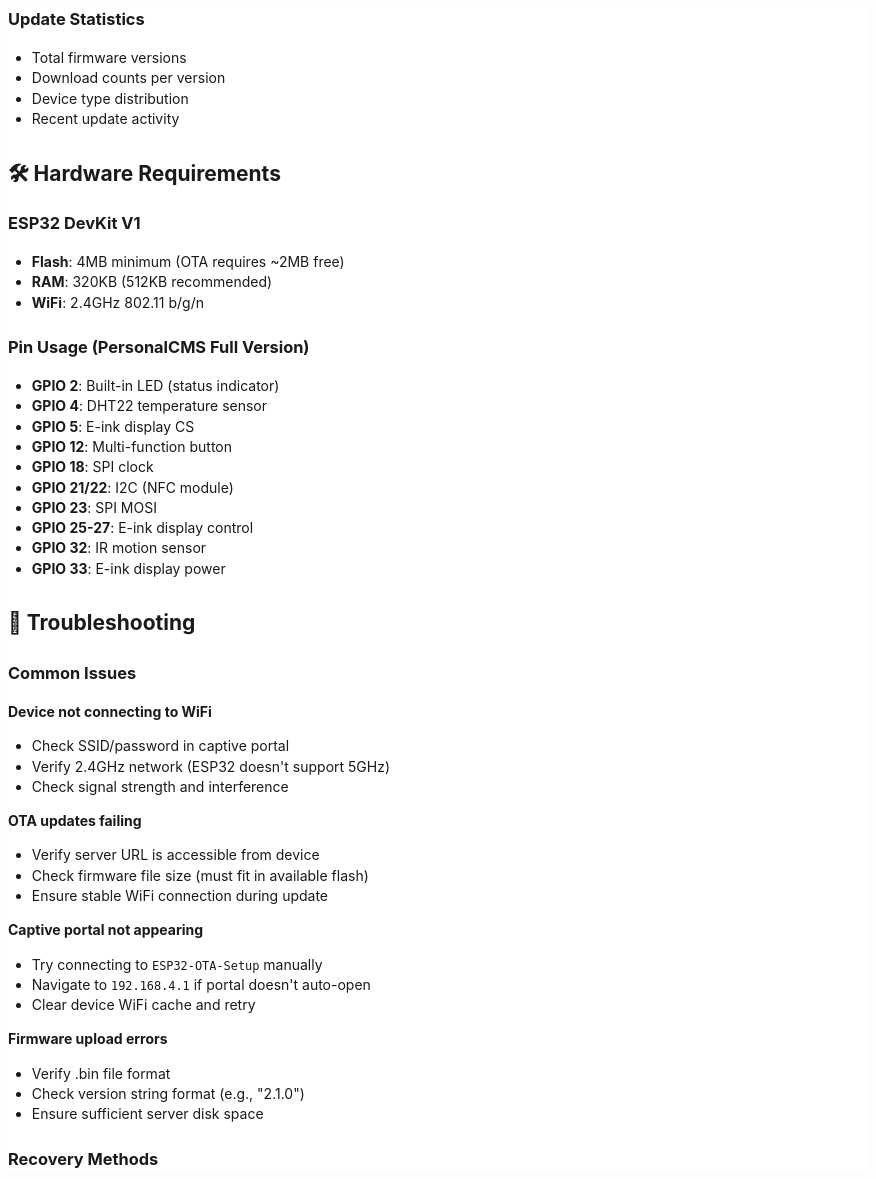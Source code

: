 ### Update Statistics
- Total firmware versions
- Download counts per version
- Device type distribution
- Recent update activity

## 🛠️ Hardware Requirements

### ESP32 DevKit V1
- **Flash**: 4MB minimum (OTA requires ~2MB free)
- **RAM**: 320KB (512KB recommended)
- **WiFi**: 2.4GHz 802.11 b/g/n

### Pin Usage (PersonalCMS Full Version)
- **GPIO 2**: Built-in LED (status indicator)
- **GPIO 4**: DHT22 temperature sensor
- **GPIO 5**: E-ink display CS
- **GPIO 12**: Multi-function button
- **GPIO 18**: SPI clock
- **GPIO 21/22**: I2C (NFC module)
- **GPIO 23**: SPI MOSI
- **GPIO 25-27**: E-ink display control
- **GPIO 32**: IR motion sensor
- **GPIO 33**: E-ink display power

## 🚨 Troubleshooting

### Common Issues

**Device not connecting to WiFi**
- Check SSID/password in captive portal
- Verify 2.4GHz network (ESP32 doesn't support 5GHz)
- Check signal strength and interference

**OTA updates failing**
- Verify server URL is accessible from device
- Check firmware file size (must fit in available flash)
- Ensure stable WiFi connection during update

**Captive portal not appearing**
- Try connecting to `ESP32-OTA-Setup` manually
- Navigate to `192.168.4.1` if portal doesn't auto-open
- Clear device WiFi cache and retry

**Firmware upload errors**
- Verify .bin file format
- Check version string format (e.g., "2.1.0")
- Ensure sufficient server disk space

### Recovery Methods
